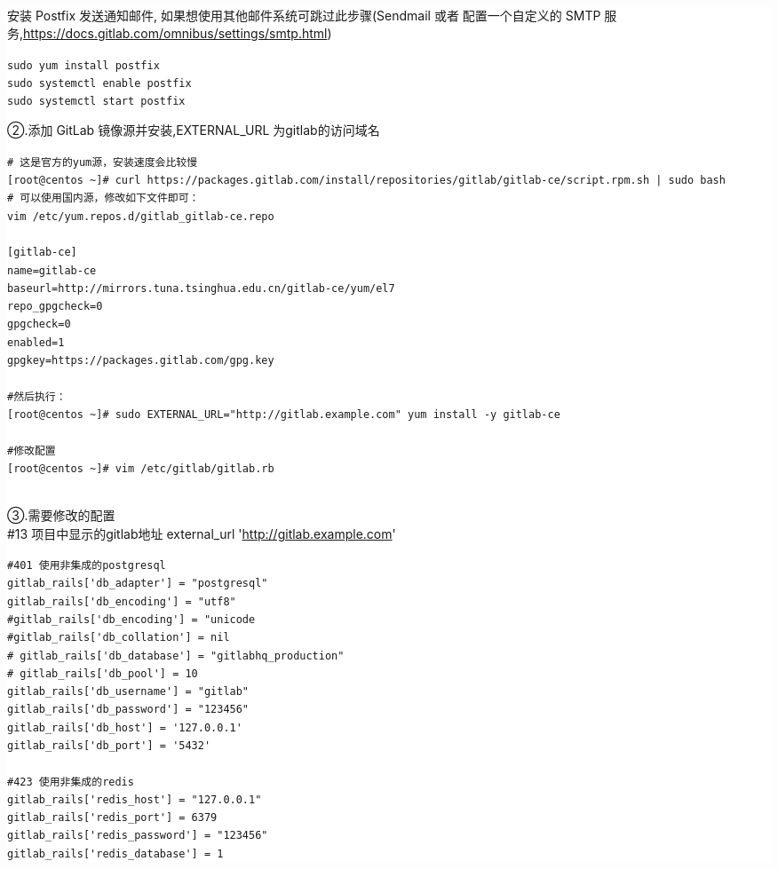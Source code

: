 安装 Postfix 发送通知邮件, 如果想使用其他邮件系统可跳过此步骤(Sendmail 或者 配置一个自定义的 SMTP 服务,https://docs.gitlab.com/omnibus/settings/smtp.html)

    sudo yum install postfix
    sudo systemctl enable postfix
    sudo systemctl start postfix

②.添加 GitLab 镜像源并安装,EXTERNAL_URL 为gitlab的访问域名

    # 这是官方的yum源，安装速度会比较慢
    [root@centos ~]# curl https://packages.gitlab.com/install/repositories/gitlab/gitlab-ce/script.rpm.sh | sudo bash
    # 可以使用国内源，修改如下文件即可：
    vim /etc/yum.repos.d/gitlab_gitlab-ce.repo
    
    [gitlab-ce]
    name=gitlab-ce
    baseurl=http://mirrors.tuna.tsinghua.edu.cn/gitlab-ce/yum/el7
    repo_gpgcheck=0
    gpgcheck=0
    enabled=1
    gpgkey=https://packages.gitlab.com/gpg.key
    
    #然后执行：
    [root@centos ~]# sudo EXTERNAL_URL="http://gitlab.example.com" yum install -y gitlab-ce
    
    #修改配置
    [root@centos ~]# vim /etc/gitlab/gitlab.rb


​    
③.需要修改的配置
​    
#13 项目中显示的gitlab地址
external_url 'http://gitlab.example.com'

    #401 使用非集成的postgresql
    gitlab_rails['db_adapter'] = "postgresql"
    gitlab_rails['db_encoding'] = "utf8"
    #gitlab_rails['db_encoding'] = "unicode
    #gitlab_rails['db_collation'] = nil
    # gitlab_rails['db_database'] = "gitlabhq_production"
    # gitlab_rails['db_pool'] = 10
    gitlab_rails['db_username'] = "gitlab"
    gitlab_rails['db_password'] = "123456"
    gitlab_rails['db_host'] = '127.0.0.1'
    gitlab_rails['db_port'] = '5432'
    
    #423 使用非集成的redis
    gitlab_rails['redis_host'] = "127.0.0.1"
    gitlab_rails['redis_port'] = 6379
    gitlab_rails['redis_password'] = "123456"
    gitlab_rails['redis_database'] = 1
    

[//]: # (    sudo systemctl enable sshd)